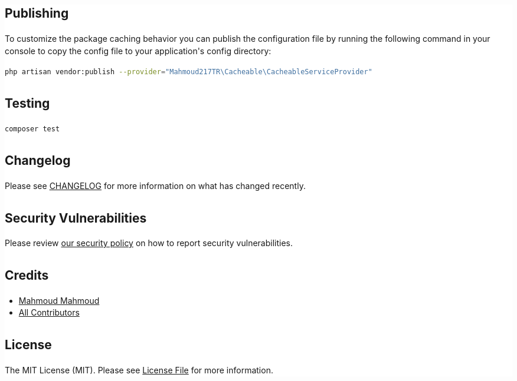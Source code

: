 ## Publishing

To customize the package caching behavior you can publish the configuration file by running the following command in your console to copy the config file to your application's config directory:

```bash
php artisan vendor:publish --provider="Mahmoud217TR\Cacheable\CacheableServiceProvider"
```

## Testing

```bash
composer test
```

## Changelog

Please see [CHANGELOG](CHANGELOG.md) for more information on what has changed recently.


## Security Vulnerabilities

Please review [our security policy](../../security/policy) on how to report security vulnerabilities.

## Credits

- [Mahmoud Mahmoud](https://github.com/Mahmoud217TR)
- [All Contributors](../../contributors)

## License

The MIT License (MIT). Please see [License File](LICENSE.md) for more information.
